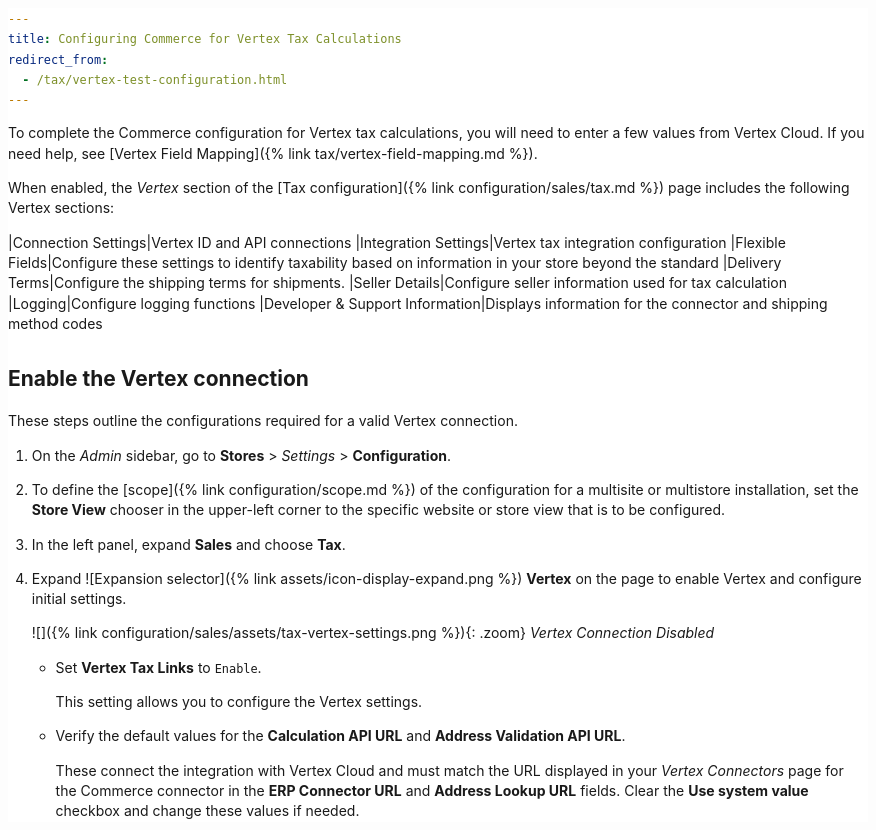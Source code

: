 ```yaml
---
title: Configuring Commerce for Vertex Tax Calculations
redirect_from:
  - /tax/vertex-test-configuration.html
---
```


To complete the Commerce configuration for Vertex tax calculations, you will need to enter a few values from Vertex Cloud. If you need help, see [Vertex Field Mapping]({% link tax/vertex-field-mapping.md %}).

When enabled, the _Vertex_ section of the [Tax configuration]({% link configuration/sales/tax.md %}) page includes the following Vertex sections:

|Connection Settings|Vertex ID and API connections
|Integration Settings|Vertex tax integration configuration
|Flexible Fields|Configure these settings to identify taxability based on information in your store beyond the standard
|Delivery Terms|Configure the shipping terms for shipments.
|Seller Details|Configure seller information used for tax calculation
|Logging|Configure logging functions
|Developer & Support Information|Displays information for the connector and shipping method codes

## Enable the Vertex connection

These steps outline the configurations required for a valid Vertex connection.

1. On the _Admin_ sidebar, go to **Stores** > _Settings_ > **Configuration**.

1. To define the [scope]({% link configuration/scope.md %}) of the configuration for a multisite or multistore installation, set the **Store View** chooser in the upper-left corner to the specific website or store view that is to be configured.

1. In the left panel, expand **Sales** and choose **Tax**.

1. Expand ![Expansion selector]({% link assets/icon-display-expand.png %}) **Vertex** on the page to enable Vertex and configure initial settings.

   ![]({% link configuration/sales/assets/tax-vertex-settings.png %}){: .zoom}
   _Vertex Connection Disabled_

   - Set **Vertex Tax Links** to `Enable`.

      This setting allows you to configure the Vertex settings.

   - Verify the default values for the **Calculation API URL** and **Address Validation API URL**.

      These connect the integration with Vertex Cloud and must match the URL displayed in your _Vertex Connectors_ page for the Commerce connector in the **ERP Connector URL** and **Address Lookup URL** fields. Clear the **Use system value** checkbox and change these values if needed.
